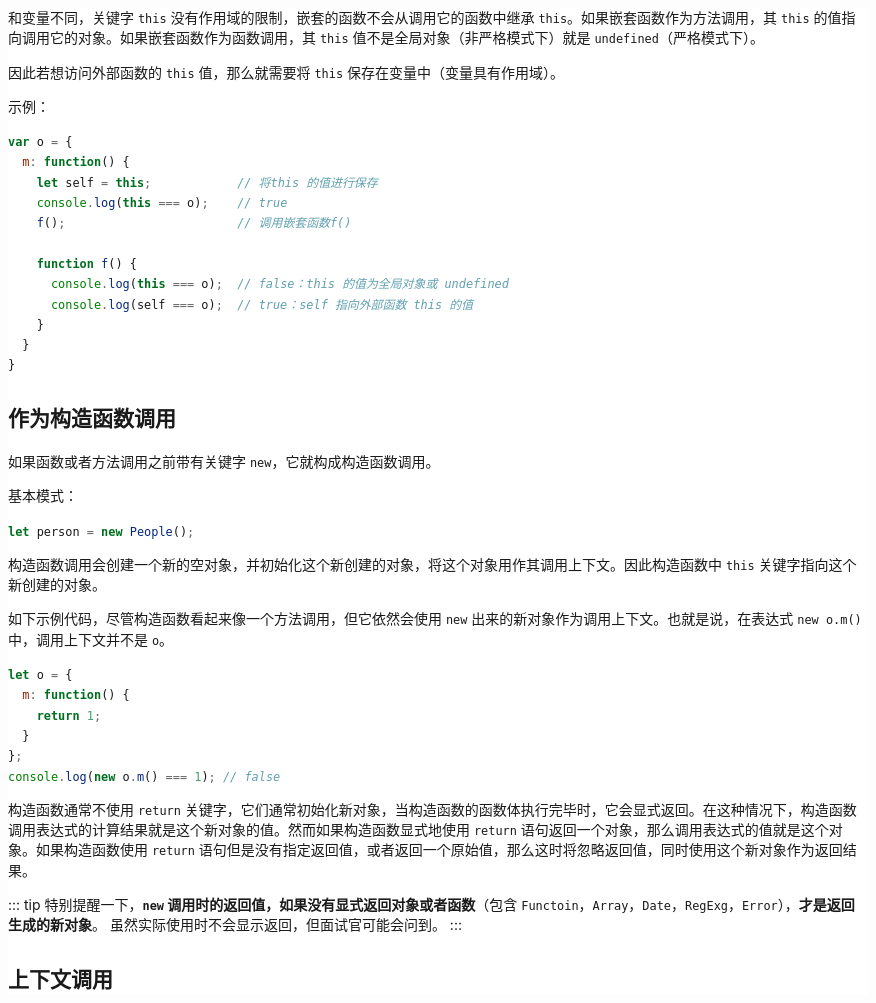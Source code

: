 和变量不同，关键字 `this` 没有作用域的限制，嵌套的函数不会从调用它的函数中继承 `this`。如果嵌套函数作为方法调用，其 `this` 的值指向调用它的对象。如果嵌套函数作为函数调用，其 `this` 值不是全局对象（非严格模式下）就是 `undefined`（严格模式下）。

因此若想访问外部函数的 `this` 值，那么就需要将 `this` 保存在变量中（变量具有作用域）。

示例：

```javascript
var o = {
  m: function() {
    let self = this;            // 将this 的值进行保存
    console.log(this === o);    // true
    f();                        // 调用嵌套函数f()
        
    function f() {
      console.log(this === o);  // false：this 的值为全局对象或 undefined
      console.log(self === o);  // true：self 指向外部函数 this 的值
    }
  }
}
```

## 作为构造函数调用

如果函数或者方法调用之前带有关键字 `new`，它就构成构造函数调用。

基本模式：

```javascript
let person = new People();
```

构造函数调用会创建一个新的空对象，并初始化这个新创建的对象，将这个对象用作其调用上下文。因此构造函数中 `this` 关键字指向这个新创建的对象。

如下示例代码，尽管构造函数看起来像一个方法调用，但它依然会使用 `new` 出来的新对象作为调用上下文。也就是说，在表达式 `new o.m()` 中，调用上下文并不是 `o`。

```javascript
let o = {
  m: function() {
    return 1;
  }
};
console.log(new o.m() === 1); // false
```

构造函数通常不使用 `return` 关键字，它们通常初始化新对象，当构造函数的函数体执行完毕时，它会显式返回。在这种情况下，构造函数调用表达式的计算结果就是这个新对象的值。然而如果构造函数显式地使用 `return` 语句返回一个对象，那么调用表达式的值就是这个对象。如果构造函数使用 `return` 语句但是没有指定返回值，或者返回一个原始值，那么这时将忽略返回值，同时使用这个新对象作为返回结果。

::: tip
特别提醒一下，**`new` 调用时的返回值，如果没有显式返回对象或者函数**（包含 `Functoin`，`Array`，`Date`，`RegExg`，`Error`），**才是返回生成的新对象**。
虽然实际使用时不会显示返回，但面试官可能会问到。
:::

## 上下文调用

